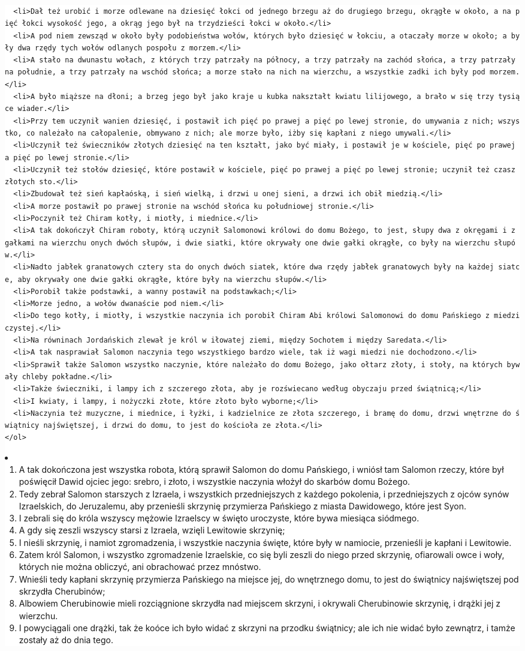       <li>Dał też urobić i morze odlewane na dziesięć łokci od jednego brzegu aż do drugiego brzegu, okrągłe w około, a na pięć łokci wysokość jego, a okrąg jego był na trzydzieści łokci w około.</li>
      <li>A pod niem zewsząd w około były podobieństwa wołów, których było dziesięć w łokciu, a otaczały morze w około; a były dwa rzędy tych wołów odlanych pospołu z morzem.</li>
      <li>A stało na dwunastu wołach, z których trzy patrzały na północy, a trzy patrzały na zachód słońca, a trzy patrzały na południe, a trzy patrzały na wschód słońca; a morze stało na nich na wierzchu, a wszystkie zadki ich były pod morzem.</li>
      <li>A było miąższe na dłoni; a brzeg jego był jako kraje u kubka nakształt kwiatu lilijowego, a brało w się trzy tysiące wiader.</li>
      <li>Przy tem uczynił wanien dziesięć, i postawił ich pięć po prawej a pięć po lewej stronie, do umywania z nich; wszystko, co należało na całopalenie, obmywano z nich; ale morze było, iżby się kapłani z niego umywali.</li>
      <li>Uczynił też świeczników złotych dziesięć na ten kształt, jako być miały, i postawił je w kościele, pięć po prawej a pięć po lewej stronie.</li>
      <li>Uczynił też stołów dziesięć, które postawił w kościele, pięć po prawej a pięć po lewej stronie; uczynił też czasz złotych sto.</li>
      <li>Zbudował też sień kapłaóską, i sień wielką, i drzwi u onej sieni, a drzwi ich obił miedzią.</li>
      <li>A morze postawił po prawej stronie na wschód słońca ku południowej stronie.</li>
      <li>Poczynił też Chiram kotły, i miotły, i miednice.</li>
      <li>A tak dokończył Chiram roboty, którą uczynił Salomonowi królowi do domu Bożego, to jest, słupy dwa z okręgami i z gałkami na wierzchu onych dwóch słupów, i dwie siatki, które okrywały one dwie gałki okrągłe, co były na wierzchu słupów.</li>
      <li>Nadto jabłek granatowych cztery sta do onych dwóch siatek, które dwa rzędy jabłek granatowych były na każdej siatce, aby okrywały one dwie gałki okrągłe, które były na wierzchu słupów.</li>
      <li>Porobił także podstawki, a wanny postawił na podstawkach;</li>
      <li>Morze jedno, a wołów dwanaście pod niem.</li>
      <li>Do tego kotły, i miotły, i wszystkie naczynia ich porobił Chiram Abi królowi Salomonowi do domu Pańskiego z miedzi czystej.</li>
      <li>Na równinach Jordańskich zlewał je król w iłowatej ziemi, między Sochotem i między Saredata.</li>
      <li>A tak nasprawiał Salomon naczynia tego wszystkiego bardzo wiele, tak iż wagi miedzi nie dochodzono.</li>
      <li>Sprawił także Salomon wszystko naczynie, które należało do domu Bożego, jako ołtarz złoty, i stoły, na których bywały chleby pokładne.</li>
      <li>Także świeczniki, i lampy ich z szczerego złota, aby je rozświecano według obyczaju przed świątnicą;</li>
      <li>I kwiaty, i lampy, i nożyczki złote, które złoto było wyborne;</li>
      <li>Naczynia też muzyczne, i miednice, i łyżki, i kadzielnice ze złota szczerego, i bramę do domu, drzwi wnętrzne do świątnicy najświętszej, i drzwi do domu, to jest do kościoła ze złota.</li>
    </ol>
  </li>
  <li>
    <ol>
      <li>A tak dokończona jest wszystka robota, którą sprawił Salomon do domu Pańskiego, i wniósł tam Salomon rzeczy, które był poświęcił Dawid ojciec jego: srebro, i złoto, i wszystkie naczynia włożył do skarbów domu Bożego.</li>
      <li>Tedy zebrał Salomon starszych z Izraela, i wszystkich przedniejszych z każdego pokolenia, i przedniejszych z ojców synów Izraelskich, do Jeruzalemu, aby przenieśli skrzynię przymierza Pańskiego z miasta Dawidowego, które jest Syon.</li>
      <li>I zebrali się do króla wszyscy mężowie Izraelscy w święto uroczyste, które bywa miesiąca siódmego.</li>
      <li>A gdy się zeszli wszyscy starsi z Izraela, wzięli Lewitowie skrzynię;</li>
      <li>I nieśli skrzynię, i namiot zgromadzenia, i wszystkie naczynia święte, które były w namiocie, przenieśli je kapłani i Lewitowie.</li>
      <li>Zatem król Salomon, i wszystko zgromadzenie Izraelskie, co się byli zeszli do niego przed skrzynię, ofiarowali owce i woły, których nie można obliczyć, ani obrachować przez mnóstwo.</li>
      <li>Wnieśli tedy kapłani skrzynię przymierza Pańskiego na miejsce jej, do wnętrznego domu, to jest do świątnicy najświętszej pod skrzydła Cherubinów;</li>
      <li>Albowiem Cherubinowie mieli rozciągnione skrzydła nad miejscem skrzyni, i okrywali Cherubinowie skrzynię, i drążki jej z wierzchu.</li>
      <li>I powyciągali one drążki, tak że koóce ich było widać z skrzyni na przodku świątnicy; ale ich nie widać było zewnątrz, i tamże zostały aż do dnia tego.</li>